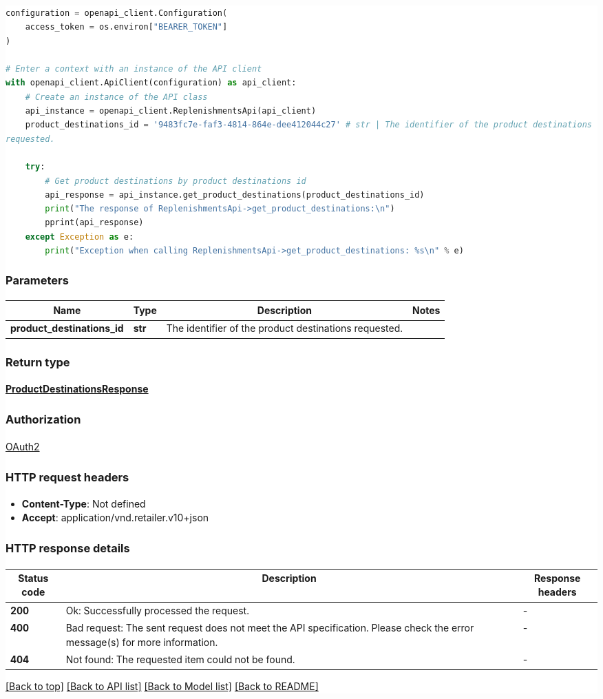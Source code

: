 ```python
configuration = openapi_client.Configuration(
    access_token = os.environ["BEARER_TOKEN"]
)

# Enter a context with an instance of the API client
with openapi_client.ApiClient(configuration) as api_client:
    # Create an instance of the API class
    api_instance = openapi_client.ReplenishmentsApi(api_client)
    product_destinations_id = '9483fc7e-faf3-4814-864e-dee412044c27' # str | The identifier of the product destinations requested.

    try:
        # Get product destinations by product destinations id
        api_response = api_instance.get_product_destinations(product_destinations_id)
        print("The response of ReplenishmentsApi->get_product_destinations:\n")
        pprint(api_response)
    except Exception as e:
        print("Exception when calling ReplenishmentsApi->get_product_destinations: %s\n" % e)
```



### Parameters


Name | Type | Description  | Notes
------------- | ------------- | ------------- | -------------
 **product_destinations_id** | **str**| The identifier of the product destinations requested. | 

### Return type

[**ProductDestinationsResponse**](ProductDestinationsResponse.md)

### Authorization

[OAuth2](../README.md#OAuth2)

### HTTP request headers

 - **Content-Type**: Not defined
 - **Accept**: application/vnd.retailer.v10+json

### HTTP response details

| Status code | Description | Response headers |
|-------------|-------------|------------------|
**200** | Ok: Successfully processed the request. |  -  |
**400** | Bad request: The sent request does not meet the API specification. Please check the error message(s) for more information. |  -  |
**404** | Not found: The requested item could not be found. |  -  |

[[Back to top]](#) [[Back to API list]](../README.md#documentation-for-api-endpoints) [[Back to Model list]](../README.md#documentation-for-models) [[Back to README]](../README.md)
